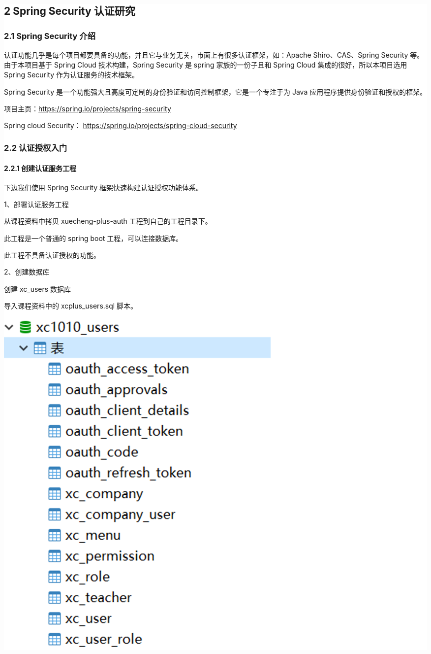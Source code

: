 ## **2 Spring Security 认证研究**

### **2.1 Spring Security 介绍**

认证功能几乎是每个项目都要具备的功能，并且它与业务无关，市面上有很多认证框架，如：Apache Shiro、CAS、Spring Security 等。由于本项目基于 Spring Cloud 技术构建，Spring Security 是 spring 家族的一份子且和 Spring Cloud 集成的很好，所以本项目选用 Spring Security 作为认证服务的技术框架。

Spring Security 是一个功能强大且高度可定制的身份验证和访问控制框架，它是一个专注于为 Java 应用程序提供身份验证和授权的框架。

项目主页：https://spring.io/projects/spring-security

Spring cloud Security： https://spring.io/projects/spring-cloud-security

### **2.2 认证授权入门**

#### **2.2.1 创建认证服务工程**

下边我们使用 Spring Security 框架快速构建认证授权功能体系。

1、部署认证服务工程

从课程资料中拷贝 xuecheng-plus-auth 工程到自己的工程目录下。

此工程是一个普通的 spring boot 工程，可以连接数据库。

此工程不具备认证授权的功能。

2、创建数据库

创建 xc_users 数据库

导入课程资料中的 xcplus_users.sql 脚本。

![image-20230604180303618](./assets/image-20230604180303618.png)
